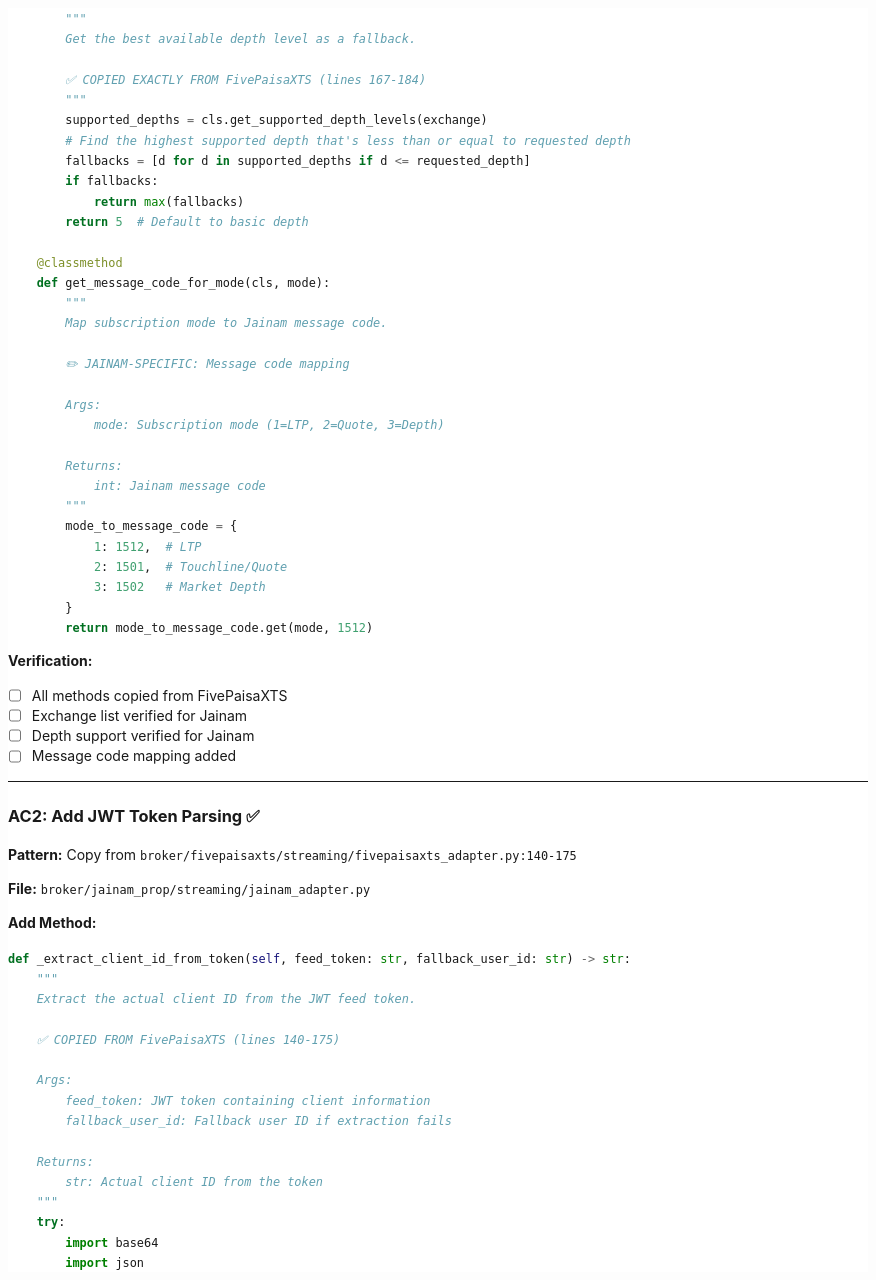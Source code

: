 ```python
        """
        Get the best available depth level as a fallback.
        
        ✅ COPIED EXACTLY FROM FivePaisaXTS (lines 167-184)
        """
        supported_depths = cls.get_supported_depth_levels(exchange)
        # Find the highest supported depth that's less than or equal to requested depth
        fallbacks = [d for d in supported_depths if d <= requested_depth]
        if fallbacks:
            return max(fallbacks)
        return 5  # Default to basic depth
    
    @classmethod
    def get_message_code_for_mode(cls, mode):
        """
        Map subscription mode to Jainam message code.
        
        ✏️ JAINAM-SPECIFIC: Message code mapping
        
        Args:
            mode: Subscription mode (1=LTP, 2=Quote, 3=Depth)
        
        Returns:
            int: Jainam message code
        """
        mode_to_message_code = {
            1: 1512,  # LTP
            2: 1501,  # Touchline/Quote
            3: 1502   # Market Depth
        }
        return mode_to_message_code.get(mode, 1512)
```

**Verification:**
- [ ] All methods copied from FivePaisaXTS
- [ ] Exchange list verified for Jainam
- [ ] Depth support verified for Jainam
- [ ] Message code mapping added

---

### AC2: Add JWT Token Parsing ✅

**Pattern:** Copy from `broker/fivepaisaxts/streaming/fivepaisaxts_adapter.py:140-175`

**File:** `broker/jainam_prop/streaming/jainam_adapter.py`

**Add Method:**
```python
def _extract_client_id_from_token(self, feed_token: str, fallback_user_id: str) -> str:
    """
    Extract the actual client ID from the JWT feed token.
    
    ✅ COPIED FROM FivePaisaXTS (lines 140-175)
    
    Args:
        feed_token: JWT token containing client information
        fallback_user_id: Fallback user ID if extraction fails
    
    Returns:
        str: Actual client ID from the token
    """
    try:
        import base64
        import json
```